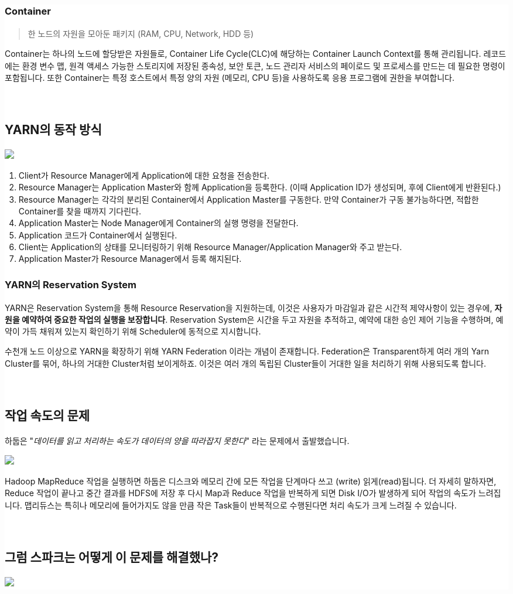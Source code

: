 ### Container

> 한 노드의 자원을 모아둔 패키지 (RAM, CPU, Network, HDD 등)

Container는 하나의 노드에 할당받은 자원들로, Container Life Cycle(CLC)에 해당하는 Container Launch Context를 통해 관리됩니다. 레코드에는 환경 변수 맵, 원격 액세스 가능한 스토리지에 저장된 종속성, 보안 토큰, 노드 관리자 서비스의 페이로드 및 프로세스를 만드는 데 필요한 명령이 포함됩니다. 또한 Container는 특정 호스트에서 특정 양의 자원 (메모리, CPU 등)을 사용하도록 응용 프로그램에 권한을 부여합니다.

<br>

## YARN의 동작 방식

![](https://img1.daumcdn.net/thumb/R1280x0/?scode=mtistory2&fname=https%3A%2F%2Fblog.kakaocdn.net%2Fdn%2FbgaZp1%2FbtqVuhsJBp5%2FD6HMNGVPIYnYJkJu4g1Zf1%2Fimg.png)

1. Client가 Resource Manager에게 Application에 대한 요청을 전송한다.
2. Resource Manager는 Application Master와 함께 Application을 등록한다. (이때 Application ID가 생성되며, 후에 Client에게 반환된다.)
3. Resource Manager는 각각의 분리된 Container에서 Application Master를 구동한다. 만약 Container가 구동 불가능하다면, 적합한 Container를 찾을 때까지 기다린다.
4. Application Master는 Node Manager에게 Container의 실행 명령을 전달한다.
5. Application 코드가 Container에서 실행된다.
6. Client는 Application의 상태를 모니터링하기 위해 Resource Manager/Application Manager와 주고 받는다.
7. Application Master가 Resource Manager에서 등록 해지된다.

### YARN의 Reservation System

YARN은 Reservation System을 통해 Resource Reservation을 지원하는데, 이것은 사용자가 마감일과 같은 시간적 제약사항이 있는 경우에, **자원을 예약하여 중요한 작업의 실행을 보장합니다**. Reservation System은 시간을 두고 자원을 추적하고, 예약에 대한 승인 제어 기능을 수행하며, 예약이 가득 채워져 있는지 확인하기 위해 Scheduler에 동적으로 지시합니다.

수천개 노드 이상으로 YARN을 확장하기 위해 YARN Federation 이라는 개념이 존재합니다. Federation은 Transparent하게 여러 개의 Yarn Cluster를 묶어, 하나의 거대한 Cluster처럼 보이게하죠. 이것은 여러 개의 독립된 Cluster들이 거대한 일을 처리하기 위해 사용되도록 합니다.

<br>

## 작업 속도의 문제

하둡은 "*데이터를 읽고 처리하는 속도가 데이터의 양을 따라잡지 못한다*" 라는 문제에서 출발했습니다.

![](https://qph.cf2.quoracdn.net/main-qimg-89211c8bdfbaf100807a73efb3d9c9cc-lq)

Hadoop MapReduce 작업을 실행하면 하둡은 디스크와 메모리 간에 모든 작업을 단계마다 쓰고 (write) 읽게(read)됩니다. 더 자세히 말하자면, Reduce 작업이 끝나고 중간 결과를 HDFS에 저장 후 다시 Map과 Reduce 작업을 반복하게 되면 Disk I/O가 발생하게 되어 작업의 속도가 느려집니다. 맵리듀스는 특히나 메모리에 들어가지도 않을 만큼 작은 Task들이 반복적으로 수행된다면 처리 속도가 크게 느려질 수 있습니다.

<br>


## 그럼 스파크는 어떻게 이 문제를 해결했나?

![](https://phoenixnap.com/kb/wp-content/uploads/2021/04/hadoop-spark-data-processing.png)


